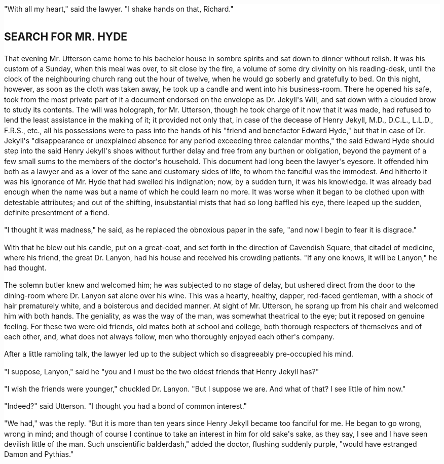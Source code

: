"With all my heart," said the lawyer. "I shake hands on that, Richard."


## SEARCH FOR MR. HYDE

That evening Mr. Utterson came home to his bachelor house in sombre spirits and sat down to dinner without relish. It was his custom of a Sunday, when this meal was over, to sit close by the fire, a volume of some dry divinity on his reading-desk, until the clock of the neighbouring church rang out the hour of twelve, when he would go soberly and gratefully to bed. On this night, however, as soon as the cloth was taken away, he took up a candle and went into his business-room. There he opened his safe, took from the most private part of it a document endorsed on the envelope as Dr. Jekyll's Will, and sat down with a clouded brow to study its contents. The will was holograph, for Mr. Utterson, though he took charge of it now that it was made, had refused to lend the least assistance in the making of it; it provided not only that, in case of the decease of Henry Jekyll, M.D., D.C.L., L.L.D., F.R.S., etc., all his possessions were to pass into the hands of his "friend and benefactor Edward Hyde," but that in case of Dr. Jekyll's "disappearance or unexplained absence for any period exceeding three calendar months," the said Edward Hyde should step into the said Henry Jekyll's shoes without further delay and free from any burthen or obligation, beyond the payment of a few small sums to the members of the doctor's household. This document had long been the lawyer's eyesore. It offended him both as a lawyer and as a lover of the sane and customary sides of life, to whom the fanciful was the immodest. And hitherto it was his ignorance of Mr. Hyde that had swelled his indignation; now, by a sudden turn, it was his knowledge. It was already bad enough when the name was but a name of which he could learn no more. It was worse when it began to be clothed upon with detestable attributes; and out of the shifting, insubstantial mists that had so long baffled his eye, there leaped up the sudden, definite presentment of a fiend.

"I thought it was madness," he said, as he replaced the obnoxious paper in the safe, "and now I begin to fear it is disgrace."

With that he blew out his candle, put on a great-coat, and set forth in the direction of Cavendish Square, that citadel of medicine, where his friend, the great Dr. Lanyon, had his house and received his crowding patients. "If any one knows, it will be Lanyon," he had thought.

The solemn butler knew and welcomed him; he was subjected to no stage of delay, but ushered direct from the door to the dining-room where Dr. Lanyon sat alone over his wine. This was a hearty, healthy, dapper, red-faced gentleman, with a shock of hair prematurely white, and a boisterous and decided manner. At sight of Mr. Utterson, he sprang up from his chair and welcomed him with both hands. The geniality, as was the way of the man, was somewhat theatrical to the eye; but it reposed on genuine feeling. For these two were old friends, old mates both at school and college, both thorough respecters of themselves and of each other, and, what does not always follow, men who thoroughly enjoyed each other's company.

After a little rambling talk, the lawyer led up to the subject which so disagreeably pre-occupied his mind.

"I suppose, Lanyon," said he "you and I must be the two oldest friends that Henry Jekyll has?"

"I wish the friends were younger," chuckled Dr. Lanyon. "But I suppose we are. And what of that? I see little of him now."

"Indeed?" said Utterson. "I thought you had a bond of common interest."

"We had," was the reply. "But it is more than ten years since Henry Jekyll became too fanciful for me. He began to go wrong, wrong in mind; and though of course I continue to take an interest in him for old sake's sake, as they say, I see and I have seen devilish little of the man. Such unscientific balderdash," added the doctor, flushing suddenly purple, "would have estranged Damon and Pythias."
